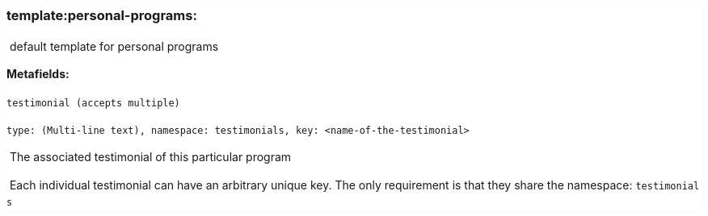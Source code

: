 





###	template:personal-programs:

​	default template for personal programs



**Metafields:**

`testimonial (accepts multiple)`

​	`type: (Multi-line text), namespace: testimonials, key: <name-of-the-testimonial>`

​	 The associated testimonial of this particular program

​	 Each individual testimonial can have an arbitrary unique key. The only requirement is that they share the namespace: `testimonials`


